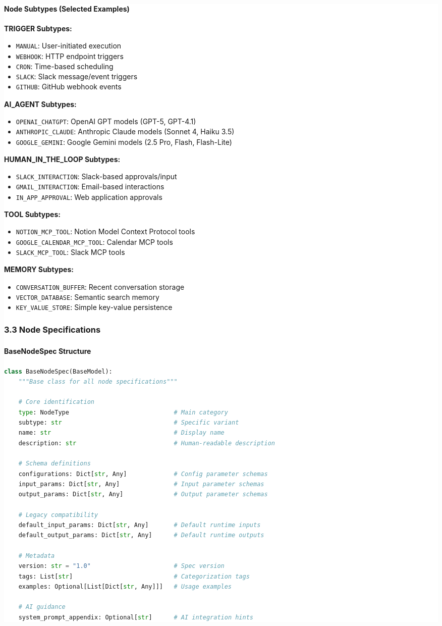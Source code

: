 #### Node Subtypes (Selected Examples)

**TRIGGER Subtypes:**
- `MANUAL`: User-initiated execution
- `WEBHOOK`: HTTP endpoint triggers
- `CRON`: Time-based scheduling
- `SLACK`: Slack message/event triggers
- `GITHUB`: GitHub webhook events

**AI_AGENT Subtypes:**
- `OPENAI_CHATGPT`: OpenAI GPT models (GPT-5, GPT-4.1)
- `ANTHROPIC_CLAUDE`: Anthropic Claude models (Sonnet 4, Haiku 3.5)
- `GOOGLE_GEMINI`: Google Gemini models (2.5 Pro, Flash, Flash-Lite)

**HUMAN_IN_THE_LOOP Subtypes:**
- `SLACK_INTERACTION`: Slack-based approvals/input
- `GMAIL_INTERACTION`: Email-based interactions
- `IN_APP_APPROVAL`: Web application approvals

**TOOL Subtypes:**
- `NOTION_MCP_TOOL`: Notion Model Context Protocol tools
- `GOOGLE_CALENDAR_MCP_TOOL`: Calendar MCP tools
- `SLACK_MCP_TOOL`: Slack MCP tools

**MEMORY Subtypes:**
- `CONVERSATION_BUFFER`: Recent conversation storage
- `VECTOR_DATABASE`: Semantic search memory
- `KEY_VALUE_STORE`: Simple key-value persistence

### 3.3 Node Specifications

#### BaseNodeSpec Structure

```python
class BaseNodeSpec(BaseModel):
    """Base class for all node specifications"""

    # Core identification
    type: NodeType                             # Main category
    subtype: str                               # Specific variant
    name: str                                  # Display name
    description: str                           # Human-readable description

    # Schema definitions
    configurations: Dict[str, Any]             # Config parameter schemas
    input_params: Dict[str, Any]               # Input parameter schemas
    output_params: Dict[str, Any]              # Output parameter schemas

    # Legacy compatibility
    default_input_params: Dict[str, Any]       # Default runtime inputs
    default_output_params: Dict[str, Any]      # Default runtime outputs

    # Metadata
    version: str = "1.0"                       # Spec version
    tags: List[str]                            # Categorization tags
    examples: Optional[List[Dict[str, Any]]]   # Usage examples

    # AI guidance
    system_prompt_appendix: Optional[str]      # AI integration hints
```
